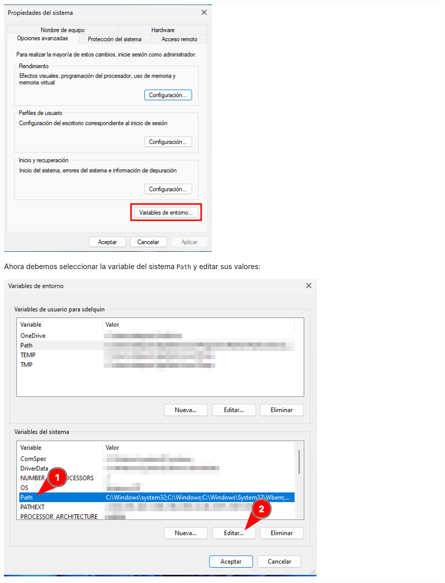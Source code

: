 ![Variables de entorno](images/sync-working-folder/home/08-env-vars.png)

Ahora debemos seleccionar la variable del sistema `Path` y editar sus valores:

![Editar Path](images/sync-working-folder/home/09-edit-system-path.png)
